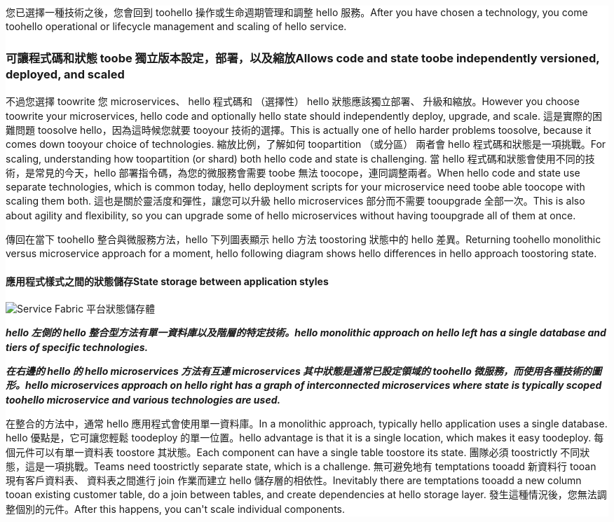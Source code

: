 <span data-ttu-id="97dee-188">您已選擇一種技術之後，您會回到 toohello 操作或生命週期管理和調整 hello 服務。</span><span class="sxs-lookup"><span data-stu-id="97dee-188">After you have chosen a technology, you come toohello operational or lifecycle management and scaling of hello service.</span></span>

### <a name="allows-code-and-state-toobe-independently-versioned-deployed-and-scaled"></a><span data-ttu-id="97dee-189">可讓程式碼和狀態 toobe 獨立版本設定，部署，以及縮放</span><span class="sxs-lookup"><span data-stu-id="97dee-189">Allows code and state toobe independently versioned, deployed, and scaled</span></span>
<span data-ttu-id="97dee-190">不過您選擇 toowrite 您 microservices、 hello 程式碼和 （選擇性） hello 狀態應該獨立部署、 升級和縮放。</span><span class="sxs-lookup"><span data-stu-id="97dee-190">However you choose toowrite your microservices, hello code and optionally hello state should independently deploy, upgrade, and scale.</span></span> <span data-ttu-id="97dee-191">這是實際的困難問題 toosolve hello，因為這時候您就要 tooyour 技術的選擇。</span><span class="sxs-lookup"><span data-stu-id="97dee-191">This is actually one of hello harder problems toosolve, because it comes down tooyour choice of technologies.</span></span> <span data-ttu-id="97dee-192">縮放比例，了解如何 toopartition （或分區） 兩者會 hello 程式碼和狀態是一項挑戰。</span><span class="sxs-lookup"><span data-stu-id="97dee-192">For scaling, understanding how toopartition (or shard) both hello code and state is challenging.</span></span> <span data-ttu-id="97dee-193">當 hello 程式碼和狀態會使用不同的技術，是常見的今天，hello 部署指令碼，為您的微服務會需要 toobe 無法 toocope，連同調整兩者。</span><span class="sxs-lookup"><span data-stu-id="97dee-193">When hello code and state use separate technologies, which is common today, hello deployment scripts for your microservice need toobe able toocope with scaling them both.</span></span> <span data-ttu-id="97dee-194">這也是關於靈活度和彈性，讓您可以升級 hello microservices 部分而不需要 tooupgrade 全部一次。</span><span class="sxs-lookup"><span data-stu-id="97dee-194">This is also about agility and flexibility, so you can upgrade some of hello microservices without having tooupgrade all of them at once.</span></span>

<span data-ttu-id="97dee-195">傳回在當下 toohello 整合與微服務方法，hello 下列圖表顯示 hello 方法 toostoring 狀態中的 hello 差異。</span><span class="sxs-lookup"><span data-stu-id="97dee-195">Returning toohello monolithic versus microservice approach for a moment, hello following diagram shows hello differences in hello approach toostoring state.</span></span>

#### <a name="state-storage-between-application-styles"></a><span data-ttu-id="97dee-196">應用程式樣式之間的狀態儲存</span><span class="sxs-lookup"><span data-stu-id="97dee-196">State storage between application styles</span></span>
![Service Fabric 平台狀態儲存體][Image2]

<span data-ttu-id="97dee-198">***hello 左側的 hello 整合型方法有單一資料庫以及階層的特定技術。***</span><span class="sxs-lookup"><span data-stu-id="97dee-198">***hello monolithic approach on hello left has a single database and tiers of specific technologies.***</span></span>

<span data-ttu-id="97dee-199">***在右邊的 hello 的 hello microservices 方法有互連 microservices 其中狀態是通常已設定領域的 toohello 微服務，而使用各種技術的圖形。***</span><span class="sxs-lookup"><span data-stu-id="97dee-199">***hello microservices approach on hello right has a graph of interconnected microservices where state is typically scoped toohello microservice and various technologies are used.***</span></span>

<span data-ttu-id="97dee-200">在整合的方法中，通常 hello 應用程式會使用單一資料庫。</span><span class="sxs-lookup"><span data-stu-id="97dee-200">In a monolithic approach, typically hello application uses a single database.</span></span> <span data-ttu-id="97dee-201">hello 優點是，它可讓您輕鬆 toodeploy 的單一位置。</span><span class="sxs-lookup"><span data-stu-id="97dee-201">hello advantage is that it is a single location, which makes it easy toodeploy.</span></span> <span data-ttu-id="97dee-202">每個元件可以有單一資料表 toostore 其狀態。</span><span class="sxs-lookup"><span data-stu-id="97dee-202">Each component can have a single table toostore its state.</span></span> <span data-ttu-id="97dee-203">團隊必須 toostrictly 不同狀態，這是一項挑戰。</span><span class="sxs-lookup"><span data-stu-id="97dee-203">Teams need toostrictly separate state, which is a challenge.</span></span> <span data-ttu-id="97dee-204">無可避免地有 temptations tooadd 新資料行 tooan 現有客戶資料表、 資料表之間進行 join 作業而建立 hello 儲存層的相依性。</span><span class="sxs-lookup"><span data-stu-id="97dee-204">Inevitably there are temptations tooadd a new column tooan existing customer table, do a join between tables, and create dependencies at hello storage layer.</span></span> <span data-ttu-id="97dee-205">發生這種情況後，您無法調整個別的元件。</span><span class="sxs-lookup"><span data-stu-id="97dee-205">After this happens, you can't scale individual components.</span></span> 


[Image1]: media/service-fabric-overview-microservices/monolithic-vs-micro.png
[Image2]: media/service-fabric-overview-microservices/statemonolithic-vs-micro.png
[Image3]: media/service-fabric-overview-microservices/microservices-migration.png